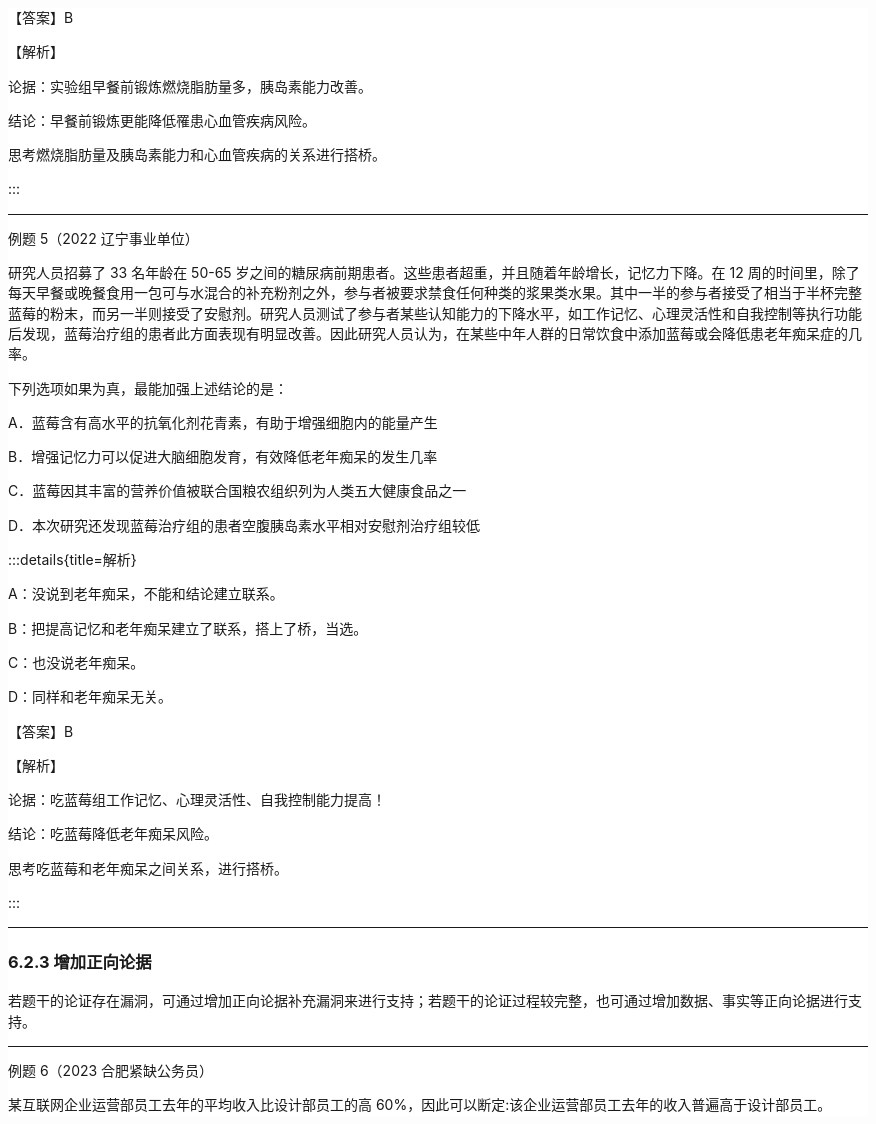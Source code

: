 【答案】B 

【解析】 

论据：实验组早餐前锻炼燃烧脂肪量多，胰岛素能力改善。 

结论：早餐前锻炼更能降低罹患心血管疾病风险。 

思考燃烧脂肪量及胰岛素能力和心血管疾病的关系进行搭桥。

:::

---

例题 5（2022 辽宁事业单位） 

研究人员招募了 33 名年龄在 50-65 岁之间的糖尿病前期患者。这些患者超重，并且随着年龄增长，记忆力下降。在 12 周的时间里，除了每天早餐或晚餐食用一包可与水混合的补充粉剂之外，参与者被要求禁食任何种类的浆果类水果。其中一半的参与者接受了相当于半杯完整蓝莓的粉末，而另一半则接受了安慰剂。研究人员测试了参与者某些认知能力的下降水平，如工作记忆、心理灵活性和自我控制等执行功能后发现，蓝莓治疗组的患者此方面表现有明显改善。因此研究人员认为，在某些中年人群的日常饮食中添加蓝莓或会降低患老年痴呆症的几率。 

下列选项如果为真，最能加强上述结论的是： 

A．蓝莓含有高水平的抗氧化剂花青素，有助于增强细胞内的能量产生 

B．增强记忆力可以促进大脑细胞发育，有效降低老年痴呆的发生几率 

C．蓝莓因其丰富的营养价值被联合国粮农组织列为人类五大健康食品之一 

D．本次研究还发现蓝莓治疗组的患者空腹胰岛素水平相对安慰剂治疗组较低

:::details{title=解析}

A：没说到老年痴呆，不能和结论建立联系。 

B：把提高记忆和老年痴呆建立了联系，搭上了桥，当选。 

C：也没说老年痴呆。 

D：同样和老年痴呆无关。

【答案】B 

【解析】 

论据：吃蓝莓组工作记忆、心理灵活性、自我控制能力提高！ 

结论：吃蓝莓降低老年痴呆风险。 

思考吃蓝莓和老年痴呆之间关系，进行搭桥。

:::

---

### 6.2.3 增加正向论据

若题干的论证存在漏洞，可通过增加正向论据补充漏洞来进行支持；若题干的论证过程较完整，也可通过增加数据、事实等正向论据进行支持。

---

例题 6（2023 合肥紧缺公务员） 

某互联网企业运营部员工去年的平均收入比设计部员工的高 60%，因此可以断定:该企业运营部员工去年的收入普遍高于设计部员工。 
